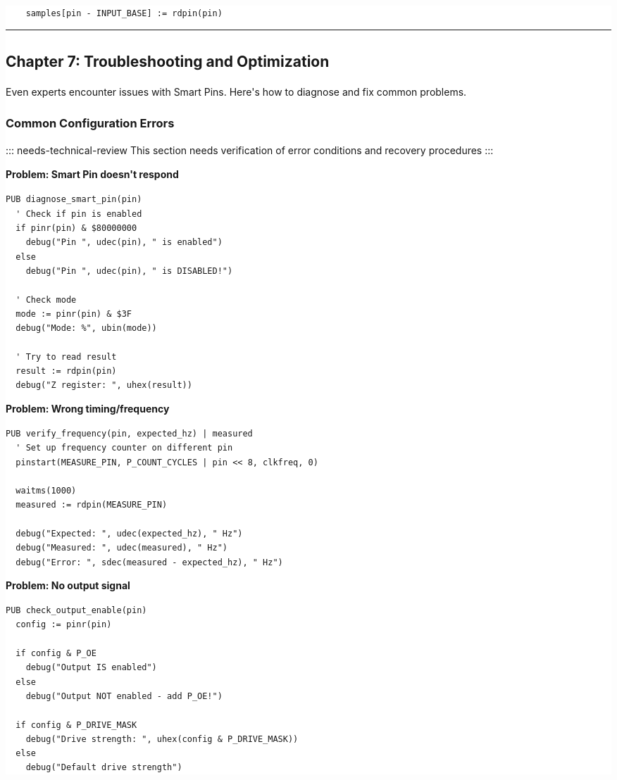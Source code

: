 ```spin2
    samples[pin - INPUT_BASE] := rdpin(pin)
```

---

## Chapter 7: Troubleshooting and Optimization

Even experts encounter issues with Smart Pins. Here's how to diagnose and fix common problems.

### Common Configuration Errors

::: needs-technical-review
This section needs verification of error conditions and recovery procedures
:::

**Problem: Smart Pin doesn't respond**

```spin2
PUB diagnose_smart_pin(pin)
  ' Check if pin is enabled
  if pinr(pin) & $80000000
    debug("Pin ", udec(pin), " is enabled")
  else
    debug("Pin ", udec(pin), " is DISABLED!")

  ' Check mode
  mode := pinr(pin) & $3F
  debug("Mode: %", ubin(mode))

  ' Try to read result
  result := rdpin(pin)
  debug("Z register: ", uhex(result))
```

**Problem: Wrong timing/frequency**

```spin2
PUB verify_frequency(pin, expected_hz) | measured
  ' Set up frequency counter on different pin
  pinstart(MEASURE_PIN, P_COUNT_CYCLES | pin << 8, clkfreq, 0)

  waitms(1000)
  measured := rdpin(MEASURE_PIN)

  debug("Expected: ", udec(expected_hz), " Hz")
  debug("Measured: ", udec(measured), " Hz")
  debug("Error: ", sdec(measured - expected_hz), " Hz")
```

**Problem: No output signal**

```spin2
PUB check_output_enable(pin)
  config := pinr(pin)

  if config & P_OE
    debug("Output IS enabled")
  else
    debug("Output NOT enabled - add P_OE!")

  if config & P_DRIVE_MASK
    debug("Drive strength: ", uhex(config & P_DRIVE_MASK))
  else
    debug("Default drive strength")
```
